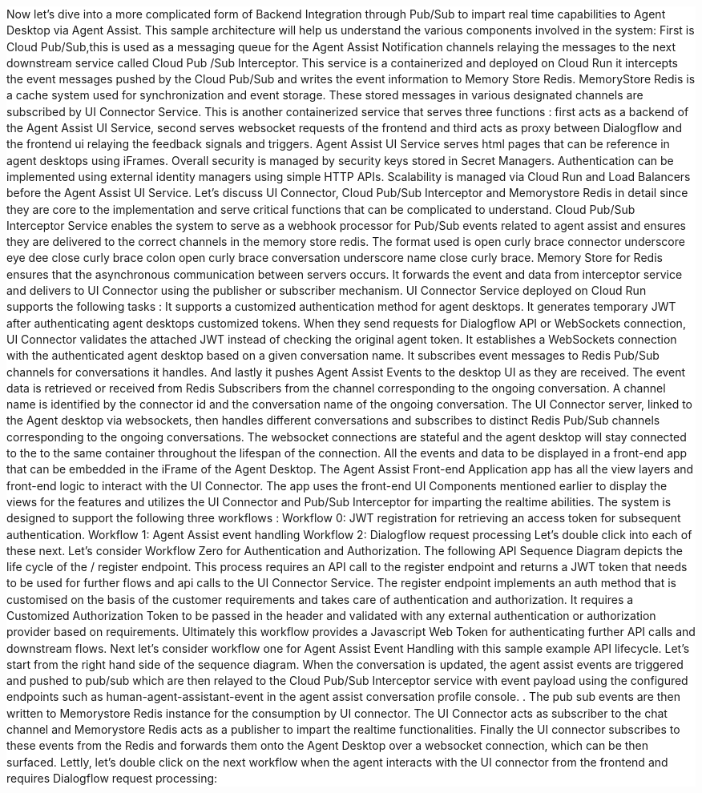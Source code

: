 Now let’s dive into a more complicated form of Backend Integration through Pub/Sub to impart real time capabilities to Agent Desktop via Agent Assist. This sample architecture will help us understand the various components involved in the system: First is Cloud Pub/Sub,this is used as a messaging queue for the Agent Assist Notification channels relaying the messages to the next downstream service called Cloud Pub /Sub Interceptor. This service is a containerized and deployed on Cloud Run it intercepts the event messages pushed by the Cloud Pub/Sub and writes the event information to Memory Store Redis. MemoryStore Redis is a cache system used for synchronization and event storage. These stored messages in various designated channels are subscribed by UI Connector Service. This is another containerized service that serves three functions : first acts as a backend of the Agent Assist UI Service, second serves websocket requests of the frontend and third acts as proxy between Dialogflow and the frontend ui relaying the feedback signals and triggers. Agent Assist UI Service serves html pages that can be reference in agent desktops using iFrames. Overall security is managed by security keys stored in Secret Managers. Authentication can be implemented using external identity managers using simple HTTP APIs. Scalability is managed via Cloud Run and Load Balancers before the Agent Assist UI Service. Let’s discuss UI Connector, Cloud Pub/Sub Interceptor and Memorystore Redis in detail since they are core to the implementation and serve critical functions that can be complicated to understand. Cloud Pub/Sub Interceptor Service enables the system to serve as a webhook processor for Pub/Sub events related to agent assist and ensures they are delivered to the correct channels in the memory store redis. The format used is open curly brace connector underscore eye dee close curly brace colon open curly brace conversation underscore name close curly brace. Memory Store for Redis ensures that the asynchronous communication between servers occurs. It forwards the event and data from interceptor service and delivers to UI Connector using the publisher or subscriber mechanism. UI Connector Service deployed on Cloud Run supports the following tasks : It supports a customized authentication method for agent desktops. It generates temporary JWT after authenticating agent desktops customized tokens. When they send requests for Dialogflow API or WebSockets connection, UI Connector validates the attached JWT instead of checking the original agent token. It establishes a WebSockets connection with the authenticated agent desktop based on a given conversation name. It subscribes event messages to Redis Pub/Sub channels for conversations it handles. And lastly it pushes Agent Assist Events to the desktop UI as they are received. The event data is retrieved or received from Redis Subscribers from the channel corresponding to the ongoing conversation. A channel name is identified by the connector id and the conversation name of the ongoing conversation. The UI Connector server, linked to the Agent desktop via websockets, then handles different conversations and subscribes to distinct Redis Pub/Sub channels corresponding to the ongoing conversations. The websocket connections are stateful and the agent desktop will stay connected  to the to the same container throughout the lifespan of the connection. All the events and data to be displayed in a front-end app that can be embedded in the iFrame of the Agent Desktop. The Agent Assist Front-end Application app has all the view layers and front-end logic to interact with the UI Connector. The app uses the front-end UI Components mentioned earlier to display the views for the features and utilizes the UI Connector and Pub/Sub Interceptor for imparting the realtime abilities. The system is designed to support the following three workflows : Workflow 0: JWT registration for retrieving an access token for subsequent authentication. Workflow 1: Agent Assist event handling Workflow 2: Dialogflow request processing Let’s double click into each of these next. Let’s consider Workflow Zero for Authentication and Authorization. The following API Sequence Diagram depicts the life cycle of the / register endpoint. This process requires an API call to the register endpoint and returns a JWT token that needs to be used for further flows and api calls to the UI Connector Service. The register endpoint implements an auth method that is customised on the basis of the customer requirements and takes care of authentication and authorization. It requires a Customized Authorization Token to be passed in the header and validated with any external authentication or authorization provider based on requirements. Ultimately this workflow provides a Javascript Web Token for authenticating further API calls and downstream flows. Next let’s consider workflow one for Agent Assist Event Handling with this sample example API lifecycle. Let’s start from the right hand side of the sequence diagram. When the conversation is updated, the agent assist events are triggered and pushed to pub/sub which are then relayed to the Cloud Pub/Sub Interceptor service with event payload using the configured endpoints such as human-agent-assistant-event in the agent assist conversation profile console. . The pub sub events are then written to Memorystore Redis instance for the consumption by UI connector. The UI Connector acts as subscriber to the chat channel and Memorystore Redis acts as a publisher to impart the realtime functionalities. Finally the UI connector subscribes to these events from the Redis and forwards them onto the Agent Desktop over a websocket connection, which can be then surfaced. Lettly, let’s double click on the next workflow when the agent interacts with the UI connector from the frontend and requires Dialogflow request processing: